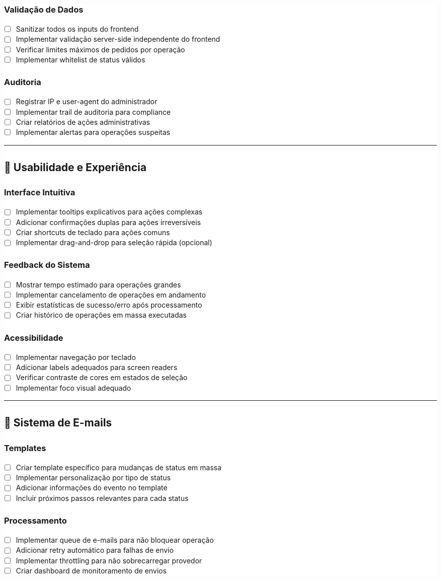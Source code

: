 ### Validação de Dados
- [ ] Sanitizar todos os inputs do frontend
- [ ] Implementar validação server-side independente do frontend
- [ ] Verificar limites máximos de pedidos por operação
- [ ] Implementar whitelist de status válidos

### Auditoria
- [ ] Registrar IP e user-agent do administrador
- [ ] Implementar trail de auditoria para compliance
- [ ] Criar relatórios de ações administrativas
- [ ] Implementar alertas para operações suspeitas

---

## 🎯 Usabilidade e Experiência

### Interface Intuitiva
- [ ] Implementar tooltips explicativos para ações complexas
- [ ] Adicionar confirmações duplas para ações irreversíveis
- [ ] Criar shortcuts de teclado para ações comuns
- [ ] Implementar drag-and-drop para seleção rápida (opcional)

### Feedback do Sistema
- [ ] Mostrar tempo estimado para operações grandes
- [ ] Implementar cancelamento de operações em andamento
- [ ] Exibir estatísticas de sucesso/erro após processamento
- [ ] Criar histórico de operações em massa executadas

### Acessibilidade
- [ ] Implementar navegação por teclado
- [ ] Adicionar labels adequados para screen readers
- [ ] Verificar contraste de cores em estados de seleção
- [ ] Implementar foco visual adequado

---

## 📧 Sistema de E-mails

### Templates
- [ ] Criar template específico para mudanças de status em massa
- [ ] Implementar personalização por tipo de status
- [ ] Adicionar informações do evento no template
- [ ] Incluir próximos passos relevantes para cada status

### Processamento
- [ ] Implementar queue de e-mails para não bloquear operação
- [ ] Adicionar retry automático para falhas de envio
- [ ] Implementar throttling para não sobrecarregar provedor
- [ ] Criar dashboard de monitoramento de envios
